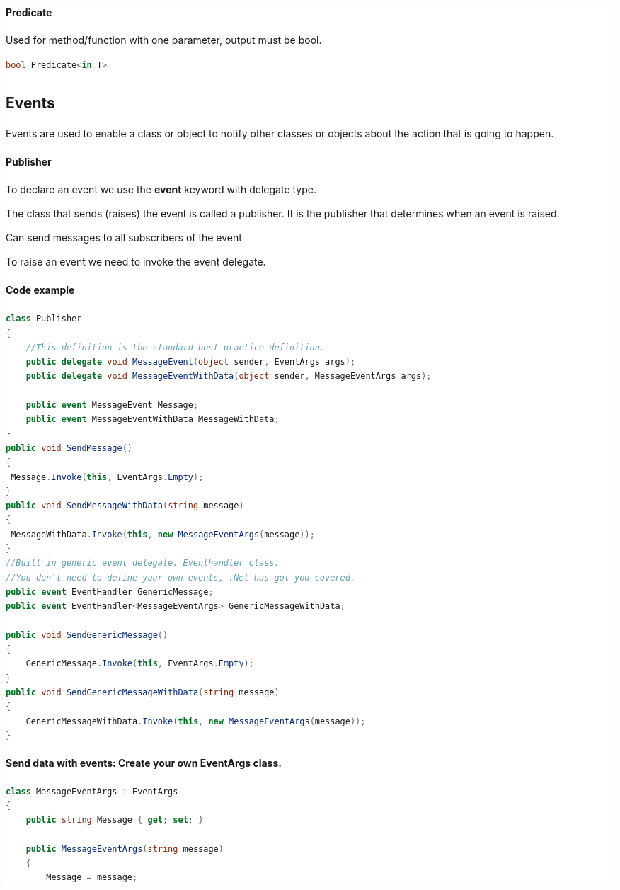 #### Predicate
Used for method/function with one parameter, output must be bool.

```c#
bool Predicate<in T>
```

## Events
Events are used to enable a class or object to notify other classes or objects about the action that is going to happen.

#### Publisher

To declare an event we use the **event** keyword with delegate type.

The class that sends (raises) the event is called a publisher. It is the publisher that determines when an event is raised.

Can send messages to all subscribers of the event

To raise an event we need to invoke the event delegate.
#### Code example

```c#
class Publisher
{
    //This definition is the standard best practice definition.
    public delegate void MessageEvent(object sender, EventArgs args);
    public delegate void MessageEventWithData(object sender, MessageEventArgs args);

    public event MessageEvent Message;
    public event MessageEventWithData MessageWithData;
}
public void SendMessage()
{
 Message.Invoke(this, EventArgs.Empty);
}
public void SendMessageWithData(string message)
{
 MessageWithData.Invoke(this, new MessageEventArgs(message));
}
//Built in generic event delegate. Eventhandler class.
//You don't need to define your own events, .Net has got you covered.
public event EventHandler GenericMessage;
public event EventHandler<MessageEventArgs> GenericMessageWithData;

public void SendGenericMessage()
{
	GenericMessage.Invoke(this, EventArgs.Empty);
}
public void SendGenericMessageWithData(string message)
{
	GenericMessageWithData.Invoke(this, new MessageEventArgs(message));
}
```
#### Send data with events: Create your own EventArgs class.
```c#
class MessageEventArgs : EventArgs
{
    public string Message { get; set; }

    public MessageEventArgs(string message)
    {
        Message = message;
```